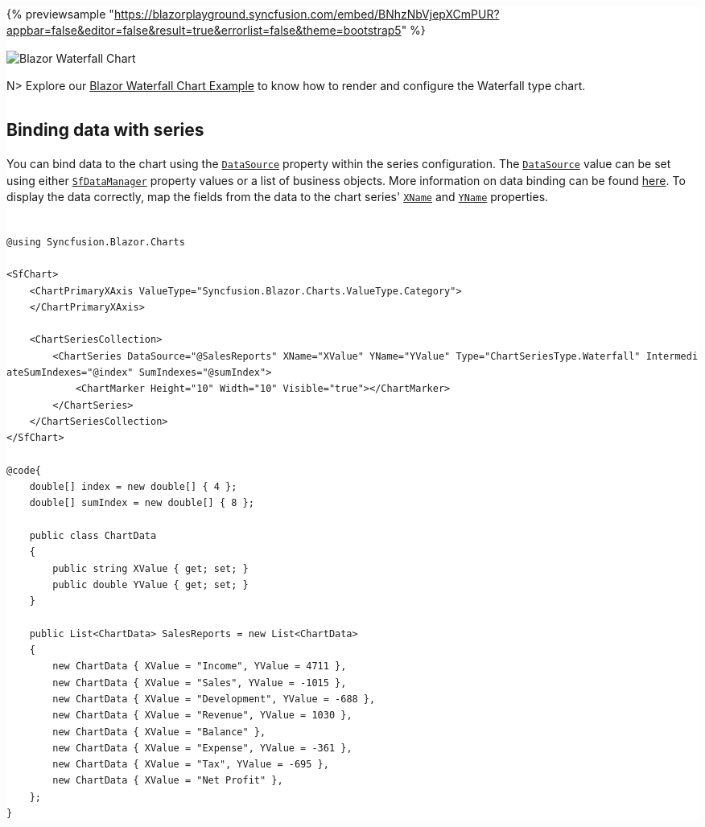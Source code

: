 ```cshtml

``` 
{% previewsample "https://blazorplayground.syncfusion.com/embed/BNhzNbVjepXCmPUR?appbar=false&editor=false&result=true&errorlist=false&theme=bootstrap5" %}

![Blazor Waterfall Chart](../images/othertypes/blazor-waterfall-chart.png)

N> Explore our [Blazor Waterfall Chart Example](https://blazor.syncfusion.com/demos/chart/waterfall?theme=bootstrap5) to know how to render and configure the Waterfall type chart.

## Binding data with series

You can bind data to the chart using the [`DataSource`](https://help.syncfusion.com/cr/blazor/Syncfusion.Blazor.Charts.ChartSeries.html#Syncfusion_Blazor_Charts_ChartSeries_DataSource) property within the series configuration. The [`DataSource`](https://help.syncfusion.com/cr/blazor/Syncfusion.Blazor.Charts.ChartSeries.html#Syncfusion_Blazor_Charts_ChartSeries_DataSource) value can be set using either [`SfDataManager`](https://help.syncfusion.com/cr/blazor/Syncfusion.Blazor.Data.SfDataManager.html) property values or a list of business objects. More information on data binding can be found [here](../working-with-data). To display the data correctly, map the fields from the data to the chart series' [`XName`](https://help.syncfusion.com/cr/blazor/Syncfusion.Blazor.Charts.ChartSeries.html#Syncfusion_Blazor_Charts_ChartSeries_XName) and [`YName`](https://help.syncfusion.com/cr/blazor/Syncfusion.Blazor.Charts.ChartSeries.html#Syncfusion_Blazor_Charts_ChartSeries_YName) properties.

```cshtml

@using Syncfusion.Blazor.Charts

<SfChart>
    <ChartPrimaryXAxis ValueType="Syncfusion.Blazor.Charts.ValueType.Category">
    </ChartPrimaryXAxis>

    <ChartSeriesCollection>
        <ChartSeries DataSource="@SalesReports" XName="XValue" YName="YValue" Type="ChartSeriesType.Waterfall" IntermediateSumIndexes="@index" SumIndexes="@sumIndex">
            <ChartMarker Height="10" Width="10" Visible="true"></ChartMarker>
        </ChartSeries>
    </ChartSeriesCollection>
</SfChart>

@code{
    double[] index = new double[] { 4 };
    double[] sumIndex = new double[] { 8 };
	
    public class ChartData
    {
        public string XValue { get; set; }
        public double YValue { get; set; }
    }

    public List<ChartData> SalesReports = new List<ChartData>
	{
		new ChartData { XValue = "Income", YValue = 4711 },
		new ChartData { XValue = "Sales", YValue = -1015 },
		new ChartData { XValue = "Development", YValue = -688 },
		new ChartData { XValue = "Revenue", YValue = 1030 },
		new ChartData { XValue = "Balance" },
		new ChartData { XValue = "Expense", YValue = -361 },
		new ChartData { XValue = "Tax", YValue = -695 },
		new ChartData { XValue = "Net Profit" },
	};
}

``` 